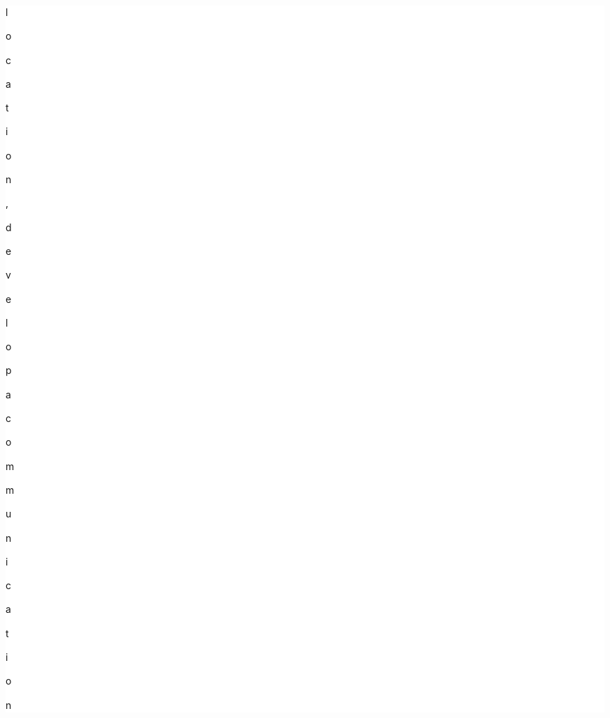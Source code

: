 l

o

c

a

t

i

o

n

,

 

d

e

v

e

l

o

p

 

a

 

c

o

m

m

u

n

i

c

a

t

i

o

n

 
